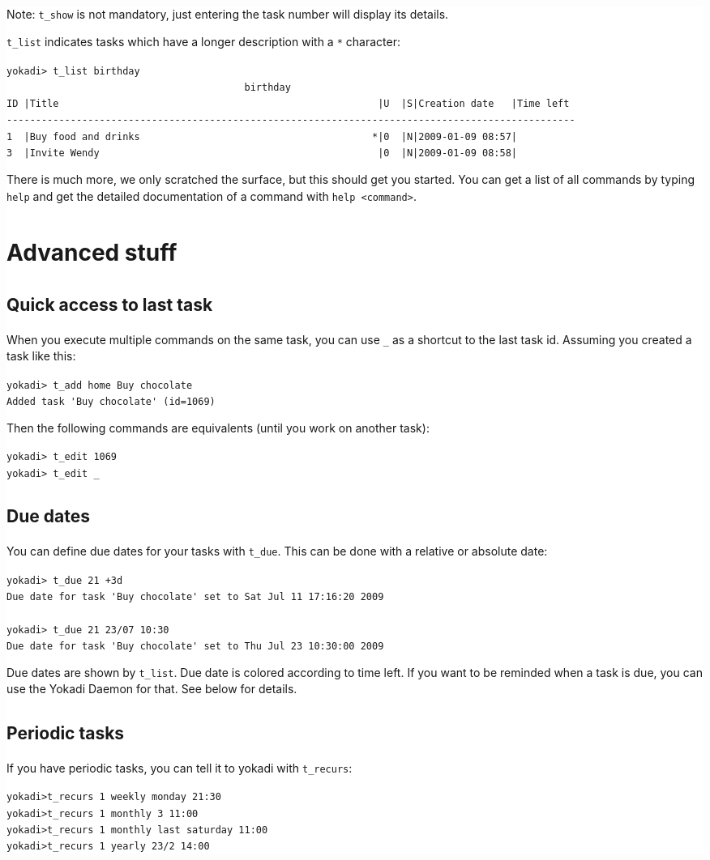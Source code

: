Note: `t_show` is not mandatory, just entering the task number will display its
details.

`t_list` indicates tasks which have a longer description with a `*` character:

    yokadi> t_list birthday
                                             birthday
    ID |Title                                                       |U  |S|Creation date   |Time left
    --------------------------------------------------------------------------------------------------
    1  |Buy food and drinks                                        *|0  |N|2009-01-09 08:57|
    3  |Invite Wendy                                                |0  |N|2009-01-09 08:58|

There is much more, we only scratched the surface, but this should get you
started. You can get a list of all commands by typing `help` and get the
detailed documentation of a command with `help <command>`.

# Advanced stuff

## Quick access to last task

When you execute multiple commands on the same task, you can use `_` as a shortcut to the last task id. Assuming you created a task like this:

    yokadi> t_add home Buy chocolate
    Added task 'Buy chocolate' (id=1069)

Then the following commands are equivalents (until you work on another task):

    yokadi> t_edit 1069
    yokadi> t_edit _

## Due dates

You can define due dates for your tasks with `t_due`. This can be done with a relative or absolute date:

    yokadi> t_due 21 +3d
    Due date for task 'Buy chocolate' set to Sat Jul 11 17:16:20 2009

    yokadi> t_due 21 23/07 10:30
    Due date for task 'Buy chocolate' set to Thu Jul 23 10:30:00 2009

Due dates are shown by `t_list`. Due date is colored according to time left. If you want to be reminded when a task
is due, you can use the Yokadi Daemon for that. See below for details.

## Periodic tasks

If you have periodic tasks, you can tell it to yokadi with `t_recurs`:

    yokadi>t_recurs 1 weekly monday 21:30
    yokadi>t_recurs 1 monthly 3 11:00
    yokadi>t_recurs 1 monthly last saturday 11:00
    yokadi>t_recurs 1 yearly 23/2 14:00
